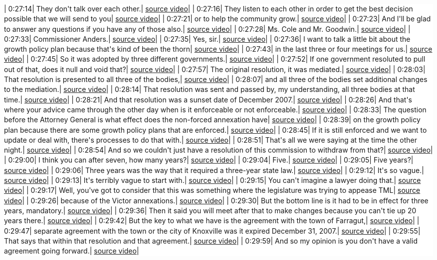 | 0:27:14| They don't talk over each other.| [source video](https://archive.org/details/CoComWS170821?start=1634)|
| 0:27:16| They listen to each other in order to get the best decision possible that we will send to you| [source video](https://archive.org/details/CoComWS170821?start=1636)|
| 0:27:21| or to help the community grow.| [source video](https://archive.org/details/CoComWS170821?start=1641)|
| 0:27:23| And I'll be glad to answer any questions if you have any of those also.| [source video](https://archive.org/details/CoComWS170821?start=1643)|
| 0:27:28| Ms. Cole and Mr. Goodwin.| [source video](https://archive.org/details/CoComWS170821?start=1648)|
| 0:27:33| Commissioner Anders.| [source video](https://archive.org/details/CoComWS170821?start=1653)|
| 0:27:35| Yes, sir.| [source video](https://archive.org/details/CoComWS170821?start=1655)|
| 0:27:36| I want to talk a little bit about the growth policy plan because that's kind of been the thorn| [source video](https://archive.org/details/CoComWS170821?start=1656)|
| 0:27:43| in the last three or four meetings for us.| [source video](https://archive.org/details/CoComWS170821?start=1663)|
| 0:27:45| So it was adopted by three different governments.| [source video](https://archive.org/details/CoComWS170821?start=1665)|
| 0:27:52| If one government resoluted to pull out of that, does it null and void that?| [source video](https://archive.org/details/CoComWS170821?start=1672)|
| 0:27:57| The original resolution, it was mediated.| [source video](https://archive.org/details/CoComWS170821?start=1677)|
| 0:28:03| That resolution is presented to all three of the bodies,| [source video](https://archive.org/details/CoComWS170821?start=1683)|
| 0:28:07| and all three of the bodies set additional changes to the mediation.| [source video](https://archive.org/details/CoComWS170821?start=1687)|
| 0:28:14| That resolution was sent and passed by, my understanding, all three bodies at that time.| [source video](https://archive.org/details/CoComWS170821?start=1694)|
| 0:28:21| And that resolution was a sunset date of December 2007.| [source video](https://archive.org/details/CoComWS170821?start=1701)|
| 0:28:26| And that's where your advice came through the other day when is it enforceable or not enforceable.| [source video](https://archive.org/details/CoComWS170821?start=1706)|
| 0:28:33| The question before the Attorney General is what effect does the non-forced annexation have| [source video](https://archive.org/details/CoComWS170821?start=1713)|
| 0:28:39| on the growth policy plan because there are some growth policy plans that are enforced.| [source video](https://archive.org/details/CoComWS170821?start=1719)|
| 0:28:45| If it is still enforced and we want to update or deal with, there's processes to do that with.| [source video](https://archive.org/details/CoComWS170821?start=1725)|
| 0:28:51| That's all we were saying at the time the other night.| [source video](https://archive.org/details/CoComWS170821?start=1731)|
| 0:28:54| And so we couldn't just have a resolution of this commission to withdraw from that?| [source video](https://archive.org/details/CoComWS170821?start=1734)|
| 0:29:00| I think you can after seven, how many years?| [source video](https://archive.org/details/CoComWS170821?start=1740)|
| 0:29:04| Five.| [source video](https://archive.org/details/CoComWS170821?start=1744)|
| 0:29:05| Five years?| [source video](https://archive.org/details/CoComWS170821?start=1745)|
| 0:29:06| Three years was the way that it required a three-year state law.| [source video](https://archive.org/details/CoComWS170821?start=1746)|
| 0:29:12| It's so vague.| [source video](https://archive.org/details/CoComWS170821?start=1752)|
| 0:29:13| It's terribly vague to start with.| [source video](https://archive.org/details/CoComWS170821?start=1753)|
| 0:29:15| You can't imagine a lawyer doing that.| [source video](https://archive.org/details/CoComWS170821?start=1755)|
| 0:29:17| Well, you've got to consider that this was something where the legislature was trying to appease TML| [source video](https://archive.org/details/CoComWS170821?start=1757)|
| 0:29:26| because of the Victor annexations.| [source video](https://archive.org/details/CoComWS170821?start=1766)|
| 0:29:30| But the bottom line is it had to be in effect for three years, mandatory.| [source video](https://archive.org/details/CoComWS170821?start=1770)|
| 0:29:36| Then it said you will meet after that to make changes because you can't tie up 20 years there.| [source video](https://archive.org/details/CoComWS170821?start=1776)|
| 0:29:42| But the key to what we have is the agreement with the town of Farragut,| [source video](https://archive.org/details/CoComWS170821?start=1782)|
| 0:29:47| separate agreement with the town or the city of Knoxville was it expired December 31, 2007.| [source video](https://archive.org/details/CoComWS170821?start=1787)|
| 0:29:55| That says that within that resolution and that agreement.| [source video](https://archive.org/details/CoComWS170821?start=1795)|
| 0:29:59| And so my opinion is you don't have a valid agreement going forward.| [source video](https://archive.org/details/CoComWS170821?start=1799)|